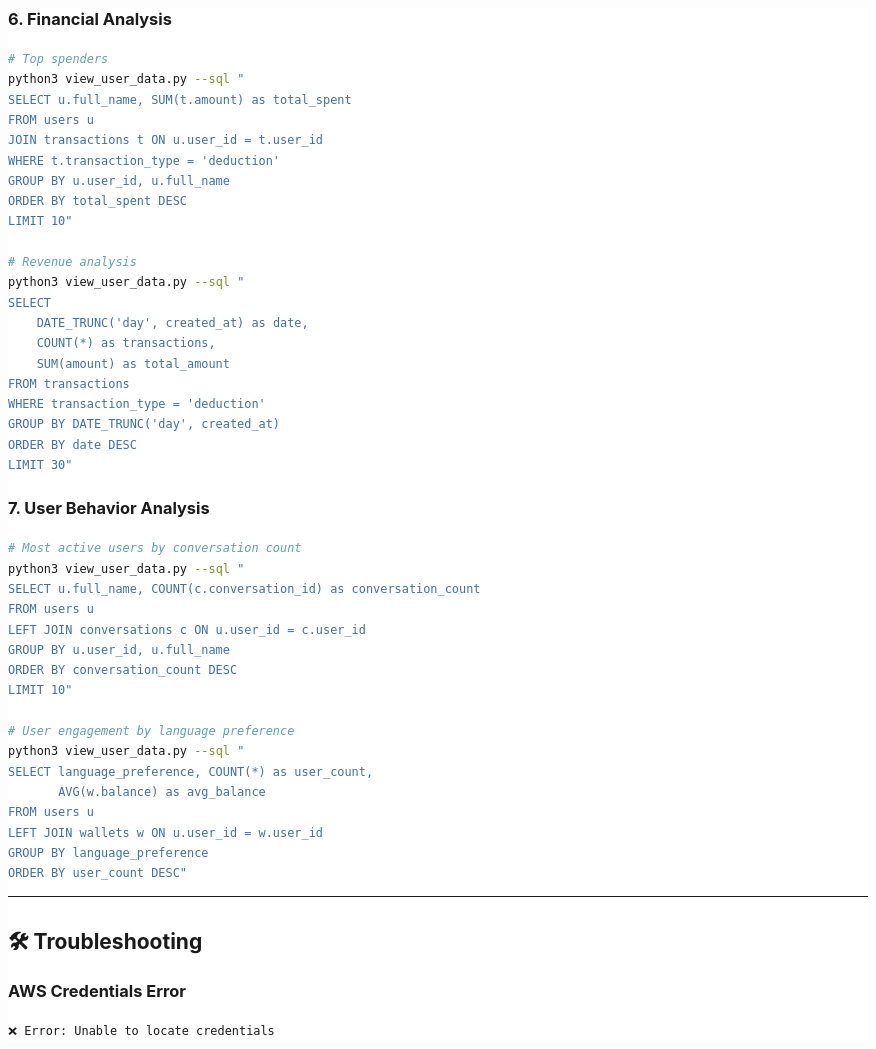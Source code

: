 ### 6. Financial Analysis
```bash
# Top spenders
python3 view_user_data.py --sql "
SELECT u.full_name, SUM(t.amount) as total_spent
FROM users u
JOIN transactions t ON u.user_id = t.user_id
WHERE t.transaction_type = 'deduction'
GROUP BY u.user_id, u.full_name
ORDER BY total_spent DESC
LIMIT 10"

# Revenue analysis
python3 view_user_data.py --sql "
SELECT 
    DATE_TRUNC('day', created_at) as date,
    COUNT(*) as transactions,
    SUM(amount) as total_amount
FROM transactions
WHERE transaction_type = 'deduction'
GROUP BY DATE_TRUNC('day', created_at)
ORDER BY date DESC
LIMIT 30"
```

### 7. User Behavior Analysis
```bash
# Most active users by conversation count
python3 view_user_data.py --sql "
SELECT u.full_name, COUNT(c.conversation_id) as conversation_count
FROM users u
LEFT JOIN conversations c ON u.user_id = c.user_id
GROUP BY u.user_id, u.full_name
ORDER BY conversation_count DESC
LIMIT 10"

# User engagement by language preference
python3 view_user_data.py --sql "
SELECT language_preference, COUNT(*) as user_count,
       AVG(w.balance) as avg_balance
FROM users u
LEFT JOIN wallets w ON u.user_id = w.user_id
GROUP BY language_preference
ORDER BY user_count DESC"
```

---

## 🛠️ **Troubleshooting**

### AWS Credentials Error
```
❌ Error: Unable to locate credentials
```
